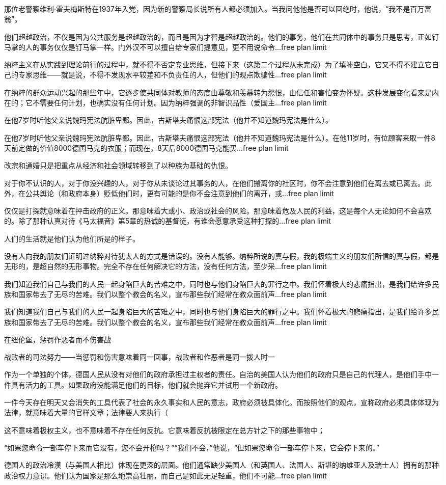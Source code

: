 
那位老警察维利·霍夫梅斯特在1937年入党，因为新的警察局长说所有人都必须加入。当我问他他是否可以回绝时，他说，“我不是百万富翁”。


他们超越政治，不仅是因为公共服务是超越政治的，而且是因为才智是超越政治的。他们的事务，他们在共同体中的事务只是思考，正如钉马掌的人的事务仅仅是钉马掌一样。门外汉不可以擅自给专家们提意见，更不用说命令...free plan limit


纳粹主义在从实践到理论前行的过程中，就不得不否定专业思维，但接下来（这第二个过程从未完成）为了填补空白，它又不得不建立它自己的专家思维——就是说，不得不发现水平较差和不负责任的人，但他们的观点欺骗性...free plan limit


在纳粹的群众运动兴起的那些年中，它逐步使共同体对教师的态度由尊敬和羡慕转为怨恨，由信任和害怕变为怀疑。这种发展变化看来是内在的；它不需要任何计划，也确实没有任何计划。因为纳粹强调的非智识品性（爱国主...free plan limit


在他7岁时听他父亲说魏玛宪法肮脏卑鄙。因此，古斯塔夫痛恨这部宪法（他并不知道魏玛宪法是什么）。


在他7岁时听他父亲说魏玛宪法肮脏卑鄙。因此，古斯塔夫痛恨这部宪法（他并不知道魏玛宪法是什么）。在他11岁时，有位顾客来取一件8天前定做的价值8000德国马克的衣服；而现在，8天后8000德国马克能买...free plan limit


改宗和通婚只是把重点从经济和社会领域转移到了以种族为基础的仇恨。


对于你不认识的人，对于你没兴趣的人，对于你从未谈论过其事务的人，在他们搬离你的社区时，你不会注意到他们在离去或已离去。此外，在公共舆论（和政府本身）贬低他们时，更有可能的是你不会注意到他们的离开，或...free plan limit


仅仅是打探就意味着在抨击政府的正义。那意味着大或小、政治或社会的风险。那意味着危及人民的利益，这是每个人无论如何不会喜欢的。除了那种认真对待《马太福音》第5章的热诚的基督徒，有谁会愿意承受这种打探的...free plan limit


人们的生活就是他们认为他们所是的样子。


没有人向我的朋友们证明过纳粹对待犹太人的方式是错误的。没有人能够。纳粹所说的真与假，我的极端主义的朋友们所信的真与假，都是无形的，是超自然的无形事物。完全不存在任何解决它的方法，没有任何方法，至少采...free plan limit


我们知道我们自己与我们的人民一起身陷巨大的苦难之中，同时也与他们身陷巨大的罪行之中。我们怀着极大的悲痛指出，是我们给许多民族和国家带去了无尽的苦难。我们以整个教会的名义，宣布那些我们经常在教众面前声...free plan limit


我们知道我们自己与我们的人民一起身陷巨大的苦难之中，同时也与他们身陷巨大的罪行之中。我们怀着极大的悲痛指出，是我们给许多民族和国家带去了无尽的苦难。我们以整个教会的名义，宣布那些我们经常在教众面前声...free plan limit


在纽伦堡，惩罚作恶者而不伤害战


战败者的司法努力——当惩罚和伤害意味着同一回事，战败者和作恶者是同一拨人时一


作为一个单独的个体，德国人民从没有对他们的政府承担过主权者的责任。自治的美国人认为他们的政府只是自己的代理人，是他们手中一件具有活力的工具。如果政府没能满足他们的目标，他们就会抛弃它并试用一个新政府。


一件今天存在明天又会消失的工具代表了社会的永久事实和人民的意志，政府必须被具体化。而按照他们的观点，宣称政府必须具体体现为法律，就意味着大量的官样文章；法律要人来执行（


这不意味着极权主义，也不意味着不存在任何反抗。它意味着反抗被限定在总方针之下的那些事物中；


“如果您命令一部车停下来而它没有，您不会开枪吗？”“我们不会，”他说，“但如果您命令一部车停下来，它会停下来的。”


德国人的政治冷漠（与美国人相比）体现在更深的层面。他们通常缺少美国人（和英国人、法国人、斯堪的纳维亚人及瑞士人）拥有的那种政治权力意识。他们认为国家是那么地崇高壮丽，而自己是如此无足轻重，他们不可能...free plan limit
